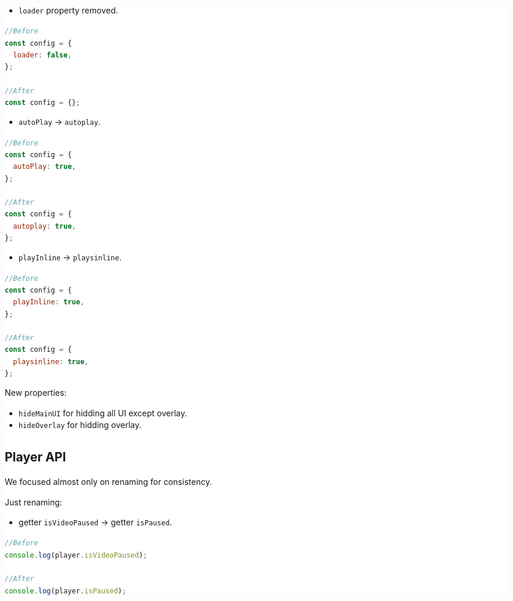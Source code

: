 - `loader` property removed.

```javascript
//Before
const config = {
  loader: false,
};

//After
const config = {};
```

- `autoPlay` -> `autoplay`.

```javascript
//Before
const config = {
  autoPlay: true,
};

//After
const config = {
  autoplay: true,
};
```

- `playInline` -> `playsinline`.

```javascript
//Before
const config = {
  playInline: true,
};

//After
const config = {
  playsinline: true,
};
```

New properties:

- `hideMainUI` for hidding all UI except overlay.
- `hideOverlay` for hidding overlay.

## Player API

We focused almost only on renaming for consistency.

Just renaming:

- getter `isVideoPaused` -> getter `isPaused`.

```javascript
//Before
console.log(player.isVideoPaused);

//After
console.log(player.isPaused);
```
